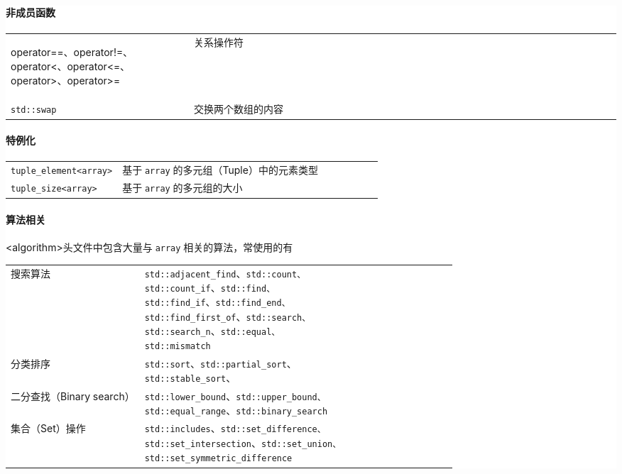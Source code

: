 #### 非成员函数

<table border="0" cellpadding="0" cellspacing="0" class="table table-hover table-bordered table-condensed">
	<tbody>
		<tr>
			<td style="width: 30%; ">
			<p>operator==、operator!=、operator&lt;、operator&lt;=、operator&gt;、operator&gt;=&nbsp;</p>
			</td>
			<td>关系操作符</td>
		</tr>
		<tr>
			<td><code><a>std::swap</a></code></td>
			<td>交换两个数组的内容</td>
		</tr>
	</tbody>
</table>

</div>

#### 特例化

<table class="table table-hover table-bordered table-condensed">
	<tbody>
		<tr>
			<td style="width: 30%; "><code>tuple_element&lt;array&gt;</code></td>
			<td>基于 <code>array</code> 的多元组<span class="text-muted">（Tuple）</span>中的元素类型</td>
		</tr>
		<tr>
			<td><code>tuple_size&lt;array&gt;</code></td>
			<td>基于 <code>array</code> 的多元组的大小</td>
		</tr>
	</tbody>
</table>

#### 算法相关

<p>&lt;algorithm&gt;头文件中包含大量与 <code>array</code> 相关的算法，常使用的有</p>

<table class="table table-hover table-bordered table-condensed">
	<tbody>
		<tr>
			<td style="width: 30%; ">搜索算法</td>
			<td><code><a>std::adjacent_find</a></code>、<code><a>std::count</a>、</code><br />
			<code><a>std::count_if</a></code>、<code><a>std::find</a>、</code><br />
			<code><a>std::find_if</a></code>、<code><a>std::find_end</a>、</code><br />
			<code><a>std::find_first_of</a></code>、<code><a>std::search</a>、</code><br />
			<code><a>std::search_n</a></code>、<code><a>std::equal</a>、</code><br />
			<code><a>std::mismatch</a></code></td>
		</tr>
		<tr>
			<td>分类排序</td>
			<td><code><a>std::sort</a></code>、<code><a>std::partial_sort</a></code>、<br />
			<code><a>std::stable_sort</a></code>、</td>
		</tr>
		<tr>
			<td>二分查找<span class="text-muted">（Binary search）</span></td>
			<td><code><a>std::lower_bound</a></code>、<code><a>std::upper_bound</a>、</code><br />
			<code><a>std::equal_range</a></code>、<code><a>std::binary_search</a></code></td>
		</tr>
		<tr>
			<td>集合<span class="text-muted">（Set）</span>操作</td>
			<td><code><a>std::includes</a></code>、<code><a>std::set_difference</a>、</code><br />
			<code><a>std::set_intersection</a></code>、<code><a>std::set_union</a>、</code><br />
			<code><a>std::set_symmetric_difference</a></code></td>